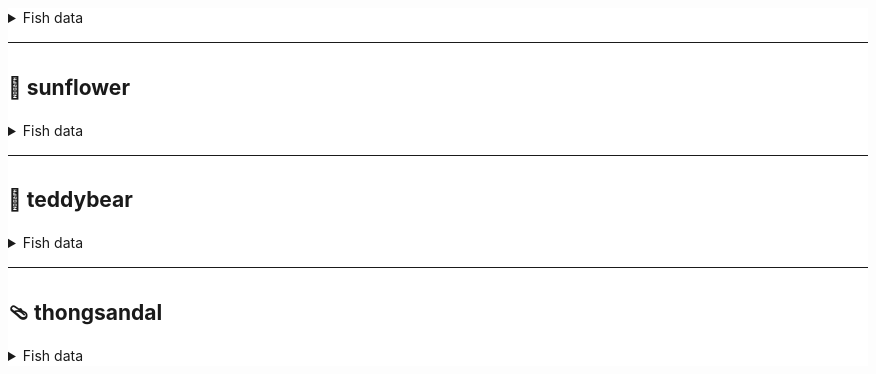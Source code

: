 <details><summary>Fish data</summary></details>

---------------

## 🌻 sunflower

<details><summary>Fish data</summary></details>

---------------

## 🧸 teddybear

<details><summary>Fish data</summary></details>

---------------

## 🩴 thongsandal

<details>
<summary>Fish data</summary>

| Caught in total |
|:----------------|
| 2               |

### Fish caught per chat
| 🩴 | Chat       | Fish caught |
|:---|:-----------|:------------|
| 1  | breadworms | 2           |

### Fish caught per year
| 🩴 | Year | Count | Chat           |
|:---|:-----|:------|:---------------|
| 1  | 2024 | 2     | breadworms: 2  |

### Fish caught per catchtype
| 🩴 | Catchtype | Count | Chat           |
|:---|:----------|:------|:---------------|
| 1  | Normal    | 2     | breadworms: 2  |

| 🩴             | Weight in lbs | Catchtype | Date                    | Chat       |
|:---------------|:--------------|:----------|:------------------------|:-----------|
| First catch    | 0.82          | Normal    | 2024-07-09 10:26:44 UTC | breadworms |

